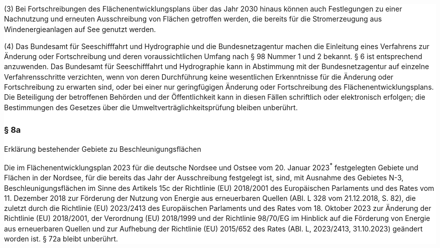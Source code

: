 </div>

<div class="jurAbsatz">

(3) Bei Fortschreibungen des Flächenentwicklungsplans über das Jahr 2030
hinaus können auch Festlegungen zu einer Nachnutzung und erneuten
Ausschreibung von Flächen getroffen werden, die bereits für die
Stromerzeugung aus Windenergieanlagen auf See genutzt werden.

</div>

<div class="jurAbsatz">

(4) Das Bundesamt für Seeschifffahrt und Hydrographie und die
Bundesnetzagentur machen die Einleitung eines Verfahrens zur Änderung
oder Fortschreibung und deren voraussichtlichen Umfang nach § 98 Nummer
1 und 2 bekannt. § 6 ist entsprechend anzuwenden. Das Bundesamt für
Seeschifffahrt und Hydrographie kann in Abstimmung mit der
Bundesnetzagentur auf einzelne Verfahrensschritte verzichten, wenn von
deren Durchführung keine wesentlichen Erkenntnisse für die Änderung oder
Fortschreibung zu erwarten sind, oder bei einer nur geringfügigen
Änderung oder Fortschreibung des Flächenentwicklungsplans. Die
Beteiligung der betroffenen Behörden und der Öffentlichkeit kann in
diesen Fällen schriftlich oder elektronisch erfolgen; die Bestimmungen
des Gesetzes über die Umweltverträglichkeitsprüfung bleiben unberührt.

</div>

</div>

</div>

</div>

<span id="BJNR231000016BJNE012300128.html"></span>

### § 8a  
Erklärung bestehender Gebiete zu Beschleunigungsflächen

<div>

<div class="jnhtml">

<div>

<div class="jurAbsatz">

Die im Flächenentwicklungsplan 2023 für die deutsche Nordsee und Ostsee
vom 20. Januar 2023<sup>\*</sup>
festgelegten Gebiete und Flächen in der Nordsee, für die bereits das
Jahr der Ausschreibung festgelegt ist, sind, mit Ausnahme des Gebietes
N-3, Beschleunigungsflächen im Sinne des Artikels 15c der Richtlinie
(EU) 2018/2001 des Europäischen Parlaments und des Rates vom 11.
Dezember 2018 zur Förderung der Nutzung von Energie aus erneuerbaren
Quellen (ABl. L 328 vom 21.12.2018, S. 82), die zuletzt durch die
Richtlinie (EU) 2023/2413 des Europäischen Parlaments und des Rates vom
18. Oktober 2023 zur Änderung der Richtlinie (EU) 2018/2001, der
Verordnung (EU) 2018/1999 und der Richtlinie 98/70/EG im Hinblick auf
die Förderung von Energie aus erneuerbaren Quellen und zur Aufhebung der
Richtlinie (EU) 2015/652 des Rates (ABl. L, 2023/2413, 31.10.2023)
geändert worden ist. § 72a bleibt unberührt.
